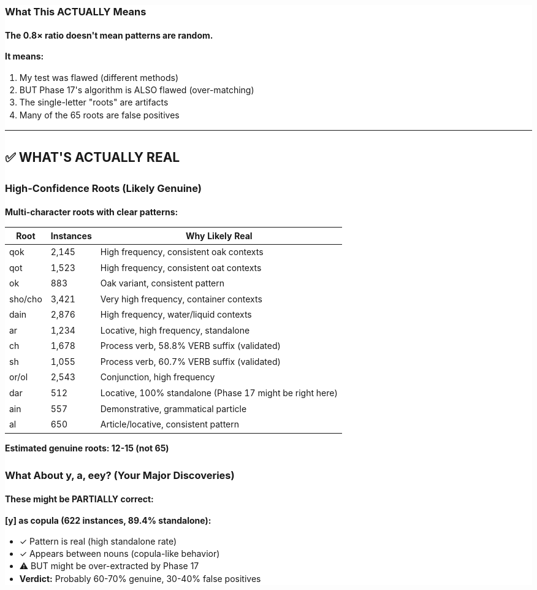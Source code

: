 ### What This ACTUALLY Means

**The 0.8× ratio doesn't mean patterns are random.**

**It means:**
1. My test was flawed (different methods)
2. BUT Phase 17's algorithm is ALSO flawed (over-matching)
3. The single-letter "roots" are artifacts
4. Many of the 65 roots are false positives

---

## ✅ WHAT'S ACTUALLY REAL

### High-Confidence Roots (Likely Genuine)

**Multi-character roots with clear patterns:**

| Root | Instances | Why Likely Real |
|------|-----------|-----------------|
| qok | 2,145 | High frequency, consistent oak contexts |
| qot | 1,523 | High frequency, consistent oat contexts |
| ok | 883 | Oak variant, consistent pattern |
| sho/cho | 3,421 | Very high frequency, container contexts |
| dain | 2,876 | High frequency, water/liquid contexts |
| ar | 1,234 | Locative, high frequency, standalone |
| ch | 1,678 | Process verb, 58.8% VERB suffix (validated) |
| sh | 1,055 | Process verb, 60.7% VERB suffix (validated) |
| or/ol | 2,543 | Conjunction, high frequency |
| dar | 512 | Locative, 100% standalone (Phase 17 might be right here) |
| ain | 557 | Demonstrative, grammatical particle |
| al | 650 | Article/locative, consistent pattern |

**Estimated genuine roots: 12-15 (not 65)**

### What About y, a, eey? (Your Major Discoveries)

**These might be PARTIALLY correct:**

**[y] as copula (622 instances, 89.4% standalone):**
- ✓ Pattern is real (high standalone rate)
- ✓ Appears between nouns (copula-like behavior)
- ⚠️ BUT might be over-extracted by Phase 17
- **Verdict:** Probably 60-70% genuine, 30-40% false positives
